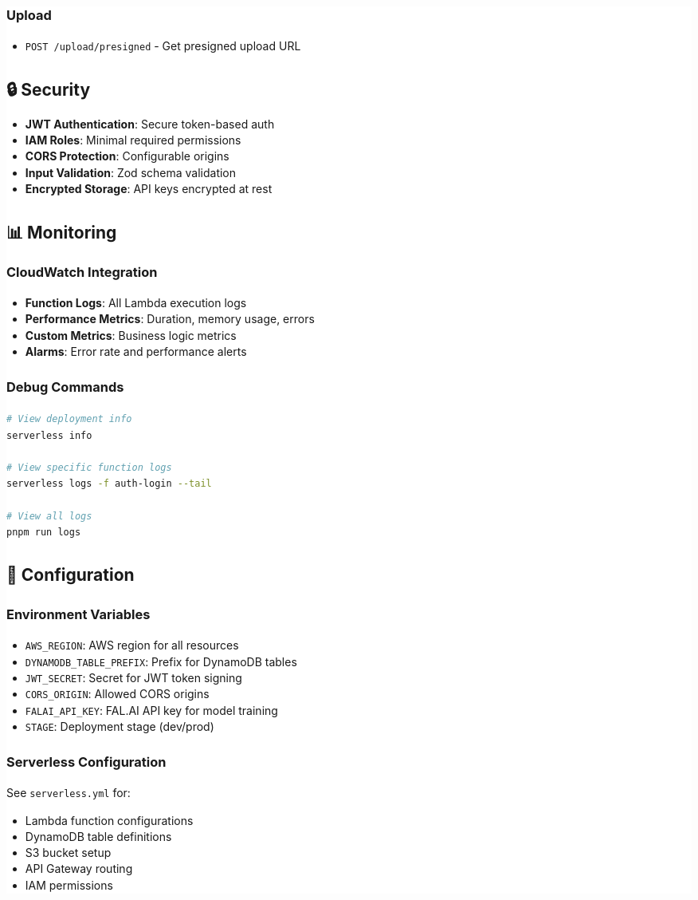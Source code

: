 ### Upload
- `POST /upload/presigned` - Get presigned upload URL

## 🔒 Security

- **JWT Authentication**: Secure token-based auth
- **IAM Roles**: Minimal required permissions
- **CORS Protection**: Configurable origins
- **Input Validation**: Zod schema validation
- **Encrypted Storage**: API keys encrypted at rest

## 📊 Monitoring

### CloudWatch Integration
- **Function Logs**: All Lambda execution logs
- **Performance Metrics**: Duration, memory usage, errors
- **Custom Metrics**: Business logic metrics
- **Alarms**: Error rate and performance alerts

### Debug Commands
```bash
# View deployment info
serverless info

# View specific function logs
serverless logs -f auth-login --tail

# View all logs
pnpm run logs
```

## 🔧 Configuration

### Environment Variables
- `AWS_REGION`: AWS region for all resources
- `DYNAMODB_TABLE_PREFIX`: Prefix for DynamoDB tables
- `JWT_SECRET`: Secret for JWT token signing
- `CORS_ORIGIN`: Allowed CORS origins
- `FALAI_API_KEY`: FAL.AI API key for model training
- `STAGE`: Deployment stage (dev/prod)

### Serverless Configuration
See `serverless.yml` for:
- Lambda function configurations
- DynamoDB table definitions
- S3 bucket setup
- API Gateway routing
- IAM permissions
